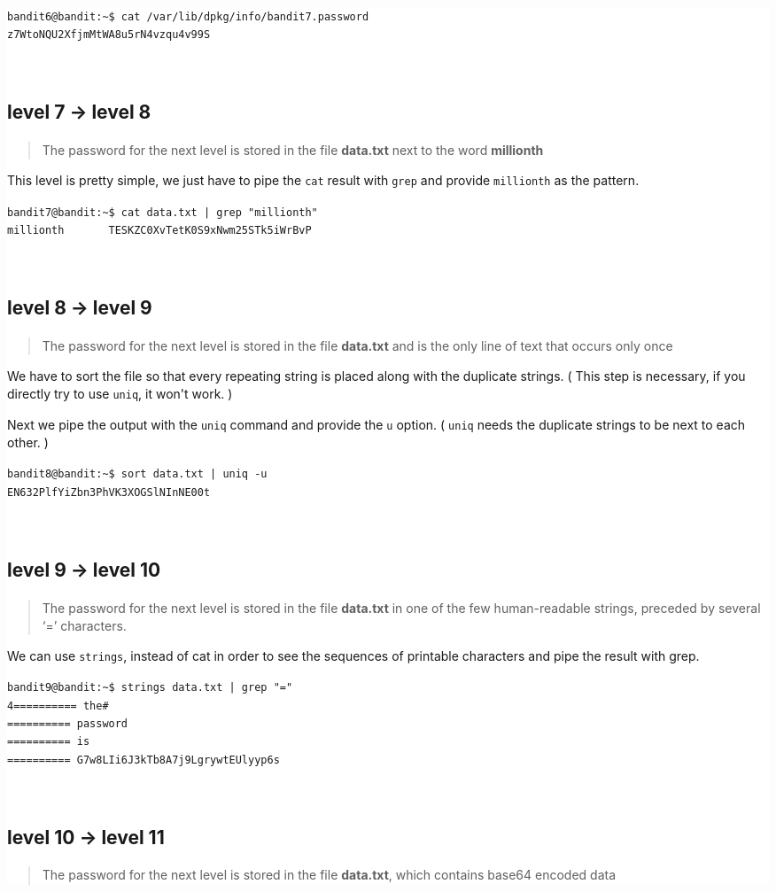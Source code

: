 ```
bandit6@bandit:~$ cat /var/lib/dpkg/info/bandit7.password
z7WtoNQU2XfjmMtWA8u5rN4vzqu4v99S
```

&nbsp;

## level 7 → level 8 
> The password for the next level is stored in the file **data.txt** next to the word **millionth**

This level is pretty simple, we just have to pipe the `cat` result with `grep` and provide `millionth` as the pattern.
```
bandit7@bandit:~$ cat data.txt | grep "millionth"
millionth       TESKZC0XvTetK0S9xNwm25STk5iWrBvP
```

&nbsp;

## level 8 → level 9 
> The password for the next level is stored in the file **data.txt** and is the only line of text that occurs only once

We have to sort the file so that every repeating string is placed along with the duplicate strings. ( This step is necessary, if you directly try to use `uniq`, it  won't work. )

Next we pipe the output with the `uniq` command and provide the `u` option. ( `uniq` needs the duplicate strings to be next to each other. ) 
```
bandit8@bandit:~$ sort data.txt | uniq -u
EN632PlfYiZbn3PhVK3XOGSlNInNE00t
```

&nbsp;

## level 9 → level 10 
> The password for the next level is stored in the file **data.txt** in one of the few human-readable strings, preceded by several ‘=’ characters.

We can use `strings`, instead of cat in order to see the sequences of printable characters and pipe the result with grep.
```
bandit9@bandit:~$ strings data.txt | grep "="
4========== the#
========== password
========== is
========== G7w8LIi6J3kTb8A7j9LgrywtEUlyyp6s
```

&nbsp;

## level 10 → level 11 
> The password for the next level is stored in the file **data.txt**, which contains base64 encoded data
